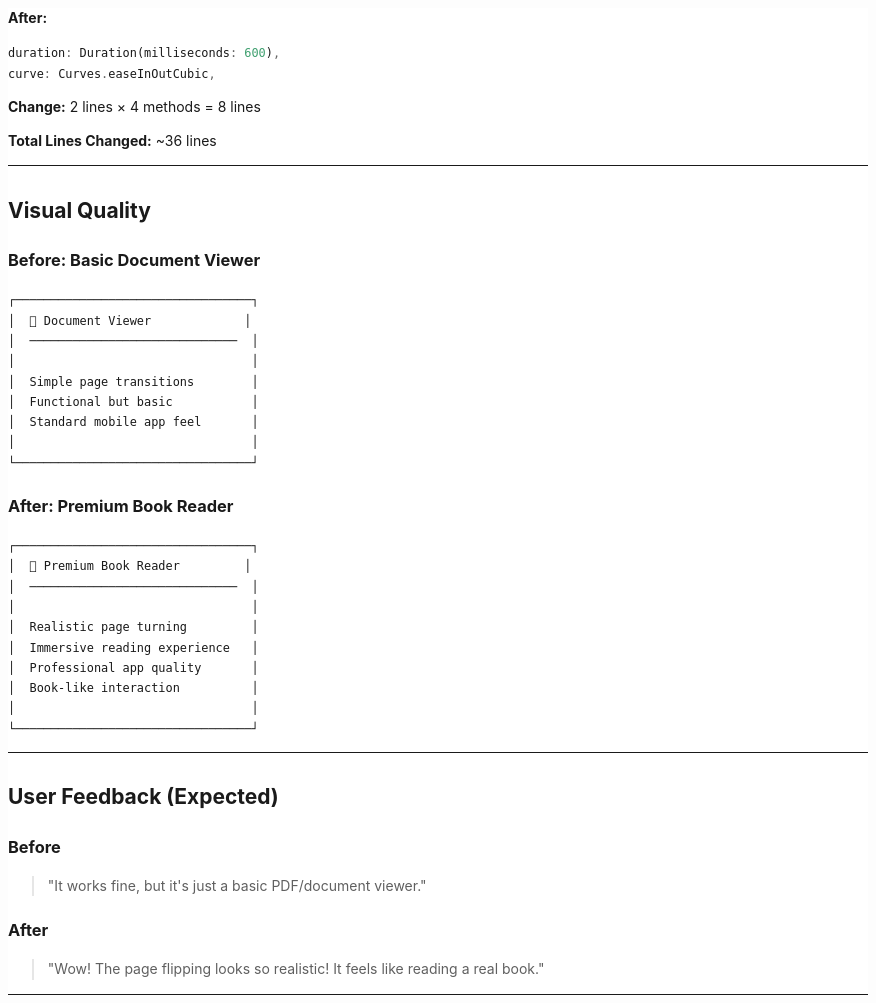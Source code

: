**After:**
```dart
duration: Duration(milliseconds: 600),
curve: Curves.easeInOutCubic,
```
**Change:** 2 lines × 4 methods = 8 lines

**Total Lines Changed:** ~36 lines

---

## Visual Quality

### Before: Basic Document Viewer
```
┌─────────────────────────────────┐
│  📄 Document Viewer             │
│  ─────────────────────────────  │
│                                 │
│  Simple page transitions        │
│  Functional but basic           │
│  Standard mobile app feel       │
│                                 │
└─────────────────────────────────┘
```

### After: Premium Book Reader
```
┌─────────────────────────────────┐
│  📖 Premium Book Reader         │
│  ─────────────────────────────  │
│                                 │
│  Realistic page turning         │
│  Immersive reading experience   │
│  Professional app quality       │
│  Book-like interaction          │
│                                 │
└─────────────────────────────────┘
```

---

## User Feedback (Expected)

### Before
> "It works fine, but it's just a basic PDF/document viewer."

### After
> "Wow! The page flipping looks so realistic! It feels like reading a real book."

---

